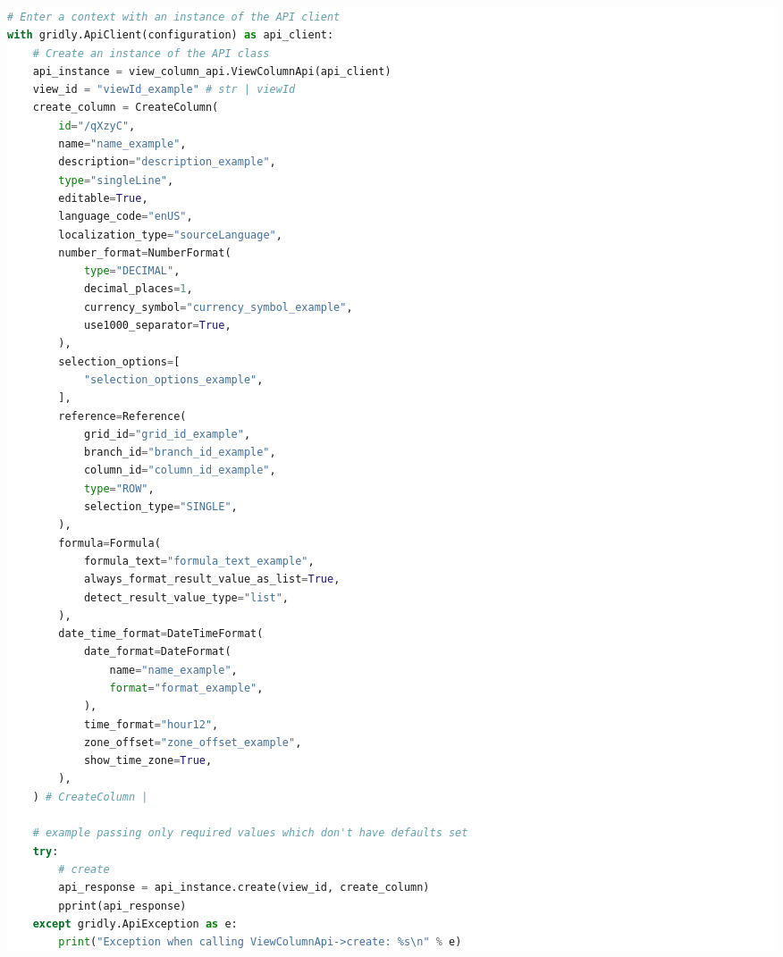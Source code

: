 ```python
# Enter a context with an instance of the API client
with gridly.ApiClient(configuration) as api_client:
    # Create an instance of the API class
    api_instance = view_column_api.ViewColumnApi(api_client)
    view_id = "viewId_example" # str | viewId
    create_column = CreateColumn(
        id="/qXzyC",
        name="name_example",
        description="description_example",
        type="singleLine",
        editable=True,
        language_code="enUS",
        localization_type="sourceLanguage",
        number_format=NumberFormat(
            type="DECIMAL",
            decimal_places=1,
            currency_symbol="currency_symbol_example",
            use1000_separator=True,
        ),
        selection_options=[
            "selection_options_example",
        ],
        reference=Reference(
            grid_id="grid_id_example",
            branch_id="branch_id_example",
            column_id="column_id_example",
            type="ROW",
            selection_type="SINGLE",
        ),
        formula=Formula(
            formula_text="formula_text_example",
            always_format_result_value_as_list=True,
            detect_result_value_type="list",
        ),
        date_time_format=DateTimeFormat(
            date_format=DateFormat(
                name="name_example",
                format="format_example",
            ),
            time_format="hour12",
            zone_offset="zone_offset_example",
            show_time_zone=True,
        ),
    ) # CreateColumn | 

    # example passing only required values which don't have defaults set
    try:
        # create
        api_response = api_instance.create(view_id, create_column)
        pprint(api_response)
    except gridly.ApiException as e:
        print("Exception when calling ViewColumnApi->create: %s\n" % e)
```
